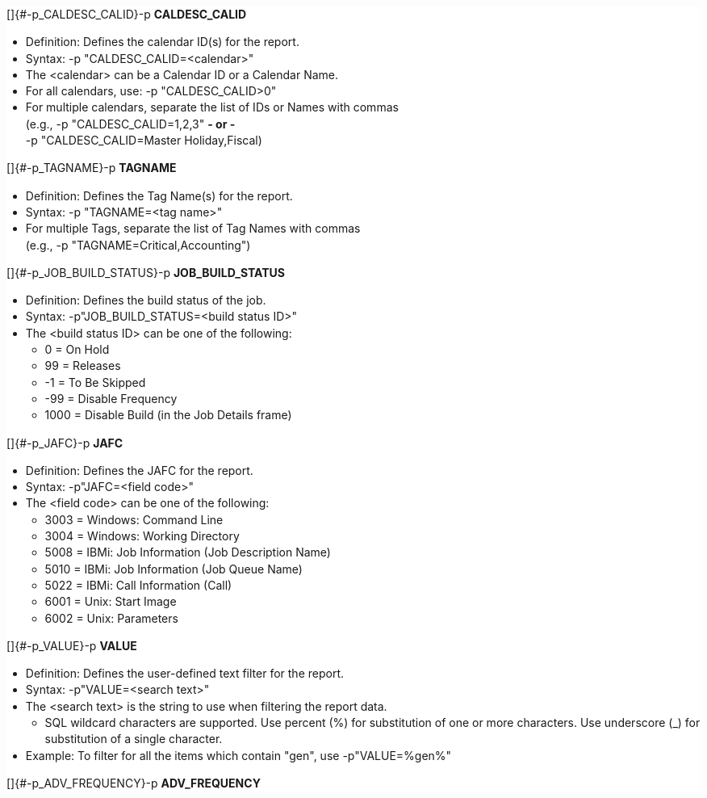 []{#-p_CALDESC_CALID}-p **CALDESC_CALID**

- Definition: Defines the calendar ID(s) for the report.
- Syntax: -p \"CALDESC_CALID=\<calendar\>\"
- The \<calendar\> can be a Calendar ID or a Calendar Name.
- For all calendars, use: -p \"CALDESC_CALID\>0\"
- For multiple calendars, separate the list of IDs or Names with
    commas\
    (e.g., -p \"CALDESC_CALID=1,2,3\" **- or -**\
    -p \"CALDESC_CALID=Master Holiday,Fiscal)

[]{#-p_TAGNAME}-p **TAGNAME**

- Definition: Defines the Tag Name(s) for the report.
- Syntax: -p \"TAGNAME=\<tag name\>\"
- For multiple Tags, separate the list of Tag Names with commas\
    (e.g., -p \"TAGNAME=Critical,Accounting\")

[]{#-p_JOB_BUILD_STATUS}-p **JOB_BUILD_STATUS**

- Definition: Defines the build status of the job.
- Syntax: -p\"JOB_BUILD_STATUS=\<build status ID\>\"
- The \<build status ID\> can be one of the following:
  - 0 = On Hold
  - 99 = Releases
  - -1 = To Be Skipped
  - -99 = Disable Frequency
  - 1000 = Disable Build (in the Job Details frame)

[]{#-p_JAFC}-p **JAFC**

- Definition: Defines the JAFC for the report.
- Syntax: -p\"JAFC=\<field code\>\"
- The \<field code\> can be one of the following:
  - 3003 = Windows: Command Line
  - 3004 = Windows: Working Directory
  - 5008 = IBMi: Job Information (Job Description Name)
  - 5010 = IBMi: Job Information (Job Queue Name)
  - 5022 = IBMi: Call Information (Call)
  - 6001 = Unix: Start Image
  - 6002 = Unix: Parameters

[]{#-p_VALUE}-p **VALUE**

- Definition: Defines the user-defined text filter for the report.
- Syntax: -p\"VALUE=\<search text\>\"
- The \<search text\> is the string to use when filtering the report
    data.
  - SQL wildcard characters are supported. Use percent (%) for
        substitution of one or more characters. Use underscore (\_) for
        substitution of a single character.
- Example: To filter for all the items which contain \"gen\", use
    -p\"VALUE=%gen%\"

[]{#-p_ADV_FREQUENCY}-p **ADV_FREQUENCY**
